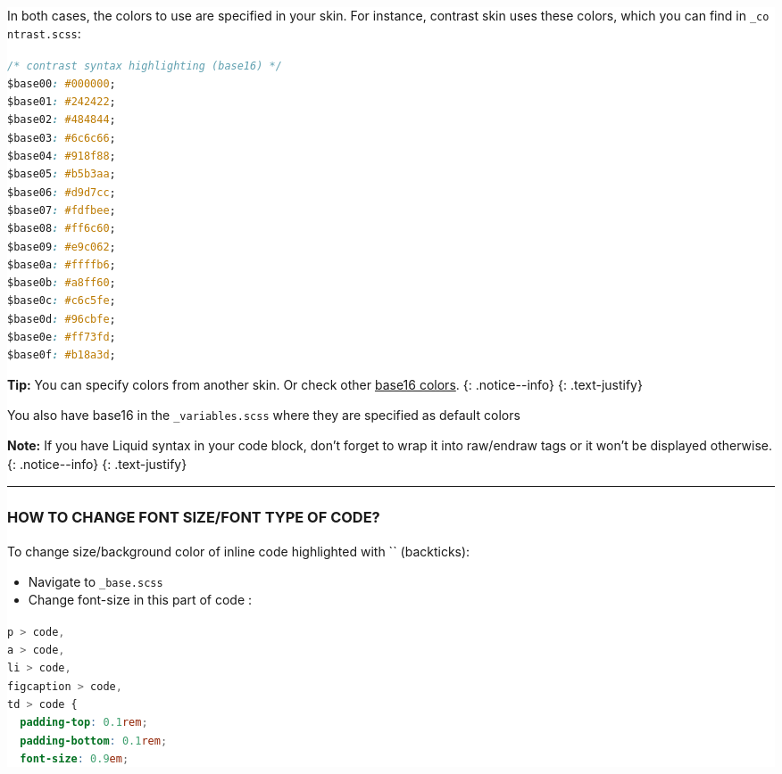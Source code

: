 In both cases, the colors to use are specified in your skin. For instance, contrast skin uses these colors, which you can find in `_contrast.scss`:

```css
/* contrast syntax highlighting (base16) */
$base00: #000000;
$base01: #242422;
$base02: #484844;
$base03: #6c6c66;
$base04: #918f88;
$base05: #b5b3aa;
$base06: #d9d7cc;
$base07: #fdfbee;
$base08: #ff6c60;
$base09: #e9c062;
$base0a: #ffffb6;
$base0b: #a8ff60;
$base0c: #c6c5fe;
$base0d: #96cbfe;
$base0e: #ff73fd;
$base0f: #b18a3d;
```

<i class="far fa-sticky-note"></i> **Tip:** You can specify colors from another skin. Or check other [base16 colors](https://github.com/chriskempson/base16).
{: .notice--info}
{: .text-justify}

You also have base16 in the `_variables.scss` where they are specified as default colors

<i class="far fa-sticky-note"></i> **Note:** If you have Liquid syntax in your code block, don’t forget to wrap it  into raw/endraw tags or it won’t be displayed otherwise.
{: .notice--info}
{: .text-justify}


-----------------------------------------------
### HOW TO CHANGE FONT SIZE/FONT TYPE OF CODE?

To change size/background color of inline code highlighted with `` (backticks):

* Navigate to `_base.scss`
* Change font-size in this part of code : 

```css
p > code,
a > code,
li > code,
figcaption > code,
td > code {
  padding-top: 0.1rem;
  padding-bottom: 0.1rem;
  font-size: 0.9em;
```

